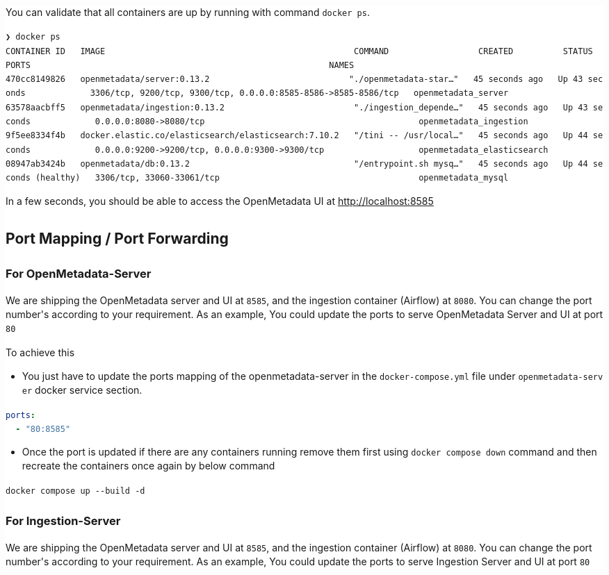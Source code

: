 ```commandline
```

You can validate that all containers are up by running with command `docker ps`.

```commandline
❯ docker ps
CONTAINER ID   IMAGE                                                  COMMAND                  CREATED          STATUS                    PORTS                                                            NAMES
470cc8149826   openmetadata/server:0.13.2                            "./openmetadata-star…"   45 seconds ago   Up 43 seconds             3306/tcp, 9200/tcp, 9300/tcp, 0.0.0.0:8585-8586->8585-8586/tcp   openmetadata_server
63578aacbff5   openmetadata/ingestion:0.13.2                          "./ingestion_depende…"   45 seconds ago   Up 43 seconds             0.0.0.0:8080->8080/tcp                                           openmetadata_ingestion
9f5ee8334f4b   docker.elastic.co/elasticsearch/elasticsearch:7.10.2   "/tini -- /usr/local…"   45 seconds ago   Up 44 seconds             0.0.0.0:9200->9200/tcp, 0.0.0.0:9300->9300/tcp                   openmetadata_elasticsearch
08947ab3424b   openmetadata/db:0.13.2                                 "/entrypoint.sh mysq…"   45 seconds ago   Up 44 seconds (healthy)   3306/tcp, 33060-33061/tcp                                        openmetadata_mysql
```

In a few seconds, you should be able to access the OpenMetadata UI at [http://localhost:8585](http://localhost:8585)

## Port Mapping / Port Forwarding

### For OpenMetadata-Server

We are shipping the OpenMetadata server and UI at `8585`, and the ingestion container (Airflow) at `8080`. You can
change the port number's according to your requirement. As an example, You could
update the ports to serve OpenMetadata Server and UI at port `80`

To achieve this

- You just have to update the ports mapping of the openmetadata-server in the `docker-compose.yml` file under `openmetadata-server` docker service section.

```yaml
ports:
  - "80:8585"
```

- Once the port is updated if there are any containers running remove them first using `docker compose down` command and then recreate the containers once again by below command

```commandline
docker compose up --build -d
```

### For Ingestion-Server

We are shipping the OpenMetadata server and UI at `8585`, and the ingestion container (Airflow) at `8080`. You can
change the port number's according to your requirement. As an example, You could
update the ports to serve Ingestion Server and UI at port `80`
